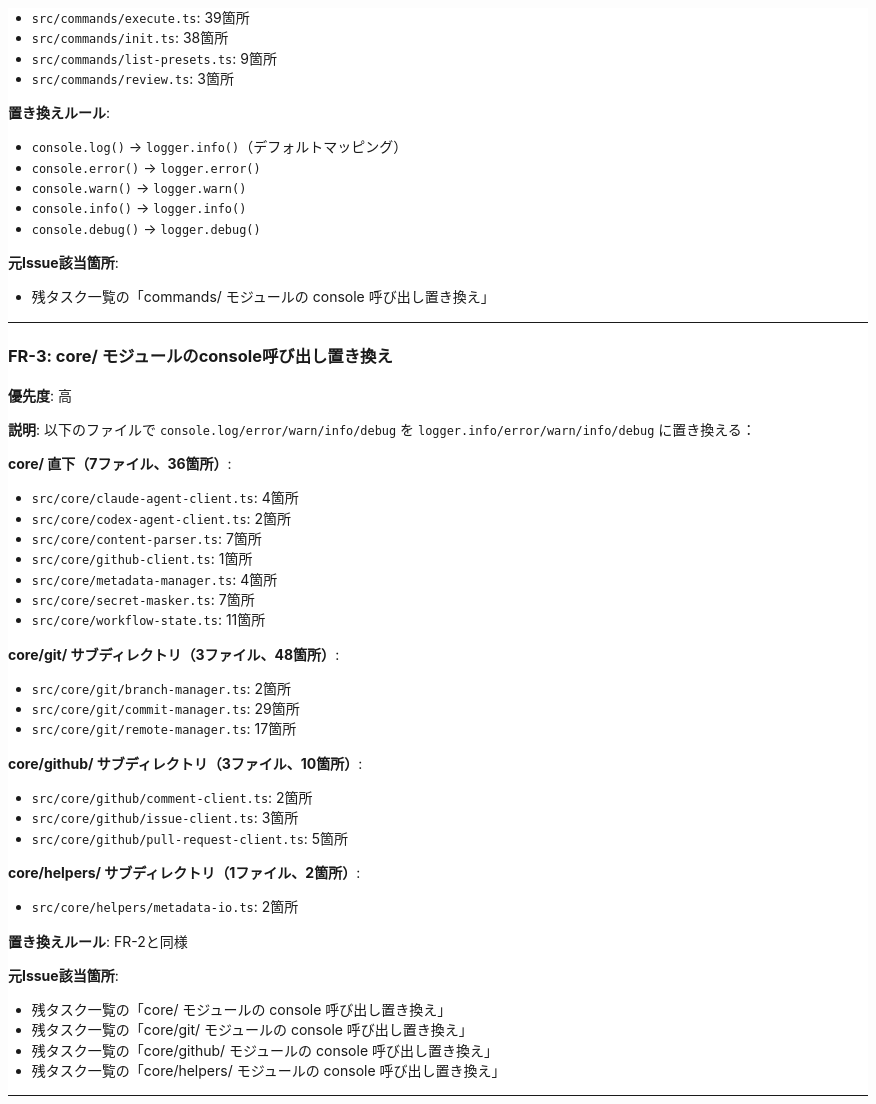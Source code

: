 - `src/commands/execute.ts`: 39箇所
- `src/commands/init.ts`: 38箇所
- `src/commands/list-presets.ts`: 9箇所
- `src/commands/review.ts`: 3箇所

**置き換えルール**:
- `console.log()` → `logger.info()`（デフォルトマッピング）
- `console.error()` → `logger.error()`
- `console.warn()` → `logger.warn()`
- `console.info()` → `logger.info()`
- `console.debug()` → `logger.debug()`

**元Issue該当箇所**:
- 残タスク一覧の「commands/ モジュールの console 呼び出し置き換え」

---

### FR-3: core/ モジュールのconsole呼び出し置き換え

**優先度**: 高

**説明**:
以下のファイルで `console.log/error/warn/info/debug` を `logger.info/error/warn/info/debug` に置き換える：

**core/ 直下（7ファイル、36箇所）**:
- `src/core/claude-agent-client.ts`: 4箇所
- `src/core/codex-agent-client.ts`: 2箇所
- `src/core/content-parser.ts`: 7箇所
- `src/core/github-client.ts`: 1箇所
- `src/core/metadata-manager.ts`: 4箇所
- `src/core/secret-masker.ts`: 7箇所
- `src/core/workflow-state.ts`: 11箇所

**core/git/ サブディレクトリ（3ファイル、48箇所）**:
- `src/core/git/branch-manager.ts`: 2箇所
- `src/core/git/commit-manager.ts`: 29箇所
- `src/core/git/remote-manager.ts`: 17箇所

**core/github/ サブディレクトリ（3ファイル、10箇所）**:
- `src/core/github/comment-client.ts`: 2箇所
- `src/core/github/issue-client.ts`: 3箇所
- `src/core/github/pull-request-client.ts`: 5箇所

**core/helpers/ サブディレクトリ（1ファイル、2箇所）**:
- `src/core/helpers/metadata-io.ts`: 2箇所

**置き換えルール**: FR-2と同様

**元Issue該当箇所**:
- 残タスク一覧の「core/ モジュールの console 呼び出し置き換え」
- 残タスク一覧の「core/git/ モジュールの console 呼び出し置き換え」
- 残タスク一覧の「core/github/ モジュールの console 呼び出し置き換え」
- 残タスク一覧の「core/helpers/ モジュールの console 呼び出し置き換え」

---
